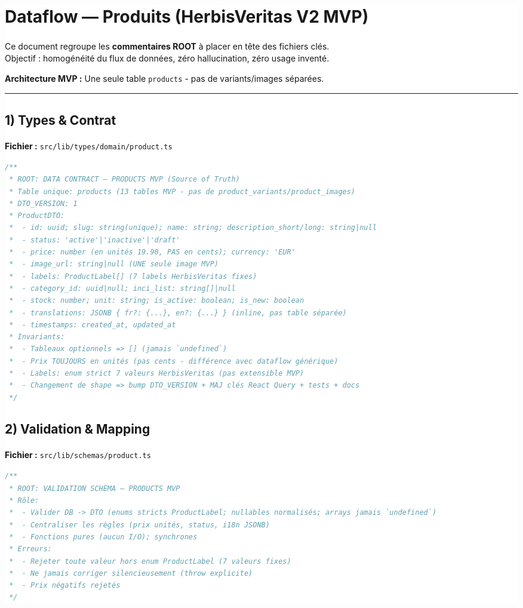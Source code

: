 # Dataflow — Produits (HerbisVeritas V2 MVP)

Ce document regroupe les **commentaires ROOT** à placer en tête des fichiers clés.  
Objectif : homogénéité du flux de données, zéro hallucination, zéro usage inventé.

**Architecture MVP :** Une seule table `products` - pas de variants/images séparées.

---

## 1) Types & Contrat

**Fichier :** `src/lib/types/domain/product.ts`

```ts
/**
 * ROOT: DATA CONTRACT — PRODUCTS MVP (Source of Truth)
 * Table unique: products (13 tables MVP - pas de product_variants/product_images)
 * DTO_VERSION: 1
 * ProductDTO:
 *  - id: uuid; slug: string(unique); name: string; description_short/long: string|null
 *  - status: 'active'|'inactive'|'draft'
 *  - price: number (en unités 19.90, PAS en cents); currency: 'EUR'
 *  - image_url: string|null (UNE seule image MVP)
 *  - labels: ProductLabel[] (7 labels HerbisVeritas fixes)
 *  - category_id: uuid|null; inci_list: string[]|null
 *  - stock: number; unit: string; is_active: boolean; is_new: boolean
 *  - translations: JSONB { fr?: {...}, en?: {...} } (inline, pas table séparée)
 *  - timestamps: created_at, updated_at
 * Invariants:
 *  - Tableaux optionnels => [] (jamais `undefined`)
 *  - Prix TOUJOURS en unités (pas cents - différence avec dataflow générique)
 *  - Labels: enum strict 7 valeurs HerbisVeritas (pas extensible MVP)
 *  - Changement de shape => bump DTO_VERSION + MAJ clés React Query + tests + docs
 */
```

## 2) Validation & Mapping

**Fichier :** `src/lib/schemas/product.ts`

```ts
/**
 * ROOT: VALIDATION SCHEMA — PRODUCTS MVP
 * Rôle:
 *  - Valider DB -> DTO (enums stricts ProductLabel; nullables normalisés; arrays jamais `undefined`)
 *  - Centraliser les règles (prix unités, status, i18n JSONB)
 *  - Fonctions pures (aucun I/O); synchrones
 * Erreurs:
 *  - Rejeter toute valeur hors enum ProductLabel (7 valeurs fixes)
 *  - Ne jamais corriger silencieusement (throw explicite)
 *  - Prix négatifs rejetés
 */
```
